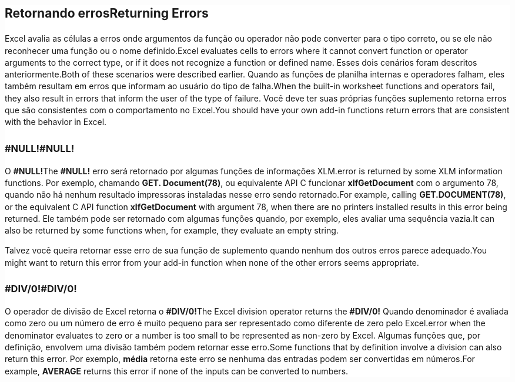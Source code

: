 ## <a name="returning-errors"></a><span data-ttu-id="e3d7d-160">Retornando erros</span><span class="sxs-lookup"><span data-stu-id="e3d7d-160">Returning Errors</span></span>

<span data-ttu-id="e3d7d-161">Excel avalia as células a erros onde argumentos da função ou operador não pode converter para o tipo correto, ou se ele não reconhecer uma função ou o nome definido.</span><span class="sxs-lookup"><span data-stu-id="e3d7d-161">Excel evaluates cells to errors where it cannot convert function or operator arguments to the correct type, or if it does not recognize a function or defined name.</span></span> <span data-ttu-id="e3d7d-162">Esses dois cenários foram descritos anteriormente.</span><span class="sxs-lookup"><span data-stu-id="e3d7d-162">Both of these scenarios were described earlier.</span></span> <span data-ttu-id="e3d7d-163">Quando as funções de planilha internas e operadores falham, eles também resultam em erros que informam ao usuário do tipo de falha.</span><span class="sxs-lookup"><span data-stu-id="e3d7d-163">When the built-in worksheet functions and operators fail, they also result in errors that inform the user of the type of failure.</span></span> <span data-ttu-id="e3d7d-164">Você deve ter suas próprias funções suplemento retorna erros que são consistentes com o comportamento no Excel.</span><span class="sxs-lookup"><span data-stu-id="e3d7d-164">You should have your own add-in functions return errors that are consistent with the behavior in Excel.</span></span>
  
### <a name="null"></a><span data-ttu-id="e3d7d-165">#NULL!</span><span class="sxs-lookup"><span data-stu-id="e3d7d-165">#NULL!</span></span>

<span data-ttu-id="e3d7d-166">O **#NULL!**</span><span class="sxs-lookup"><span data-stu-id="e3d7d-166">The **#NULL!**</span></span> <span data-ttu-id="e3d7d-167">erro será retornado por algumas funções de informações XLM.</span><span class="sxs-lookup"><span data-stu-id="e3d7d-167">error is returned by some XLM information functions.</span></span> <span data-ttu-id="e3d7d-168">Por exemplo, chamando **GET. Document(78)**, ou equivalente API C funcionar **xlfGetDocument** com o argumento 78, quando não há nenhum resultado impressoras instaladas nesse erro sendo retornado.</span><span class="sxs-lookup"><span data-stu-id="e3d7d-168">For example, calling **GET.DOCUMENT(78)**, or the equivalent C API function **xlfGetDocument** with argument 78, when there are no printers installed results in this error being returned.</span></span> <span data-ttu-id="e3d7d-169">Ele também pode ser retornado com algumas funções quando, por exemplo, eles avaliar uma sequência vazia.</span><span class="sxs-lookup"><span data-stu-id="e3d7d-169">It can also be returned by some functions when, for example, they evaluate an empty string.</span></span> 
  
<span data-ttu-id="e3d7d-170">Talvez você queira retornar esse erro de sua função de suplemento quando nenhum dos outros erros parece adequado.</span><span class="sxs-lookup"><span data-stu-id="e3d7d-170">You might want to return this error from your add-in function when none of the other errors seems appropriate.</span></span>
  
### <a name="div0"></a><span data-ttu-id="e3d7d-171">#DIV/0!</span><span class="sxs-lookup"><span data-stu-id="e3d7d-171">#DIV/0!</span></span>

<span data-ttu-id="e3d7d-172">O operador de divisão de Excel retorna o **#DIV/0!**</span><span class="sxs-lookup"><span data-stu-id="e3d7d-172">The Excel division operator returns the **#DIV/0!**</span></span> <span data-ttu-id="e3d7d-173">Quando denominador é avaliada como zero ou um número de erro é muito pequeno para ser representado como diferente de zero pelo Excel.</span><span class="sxs-lookup"><span data-stu-id="e3d7d-173">error when the denominator evaluates to zero or a number is too small to be represented as non-zero by Excel.</span></span> <span data-ttu-id="e3d7d-174">Algumas funções que, por definição, envolvem uma divisão também podem retornar esse erro.</span><span class="sxs-lookup"><span data-stu-id="e3d7d-174">Some functions that by definition involve a division can also return this error.</span></span> <span data-ttu-id="e3d7d-175">Por exemplo, **média** retorna este erro se nenhuma das entradas podem ser convertidas em números.</span><span class="sxs-lookup"><span data-stu-id="e3d7d-175">For example, **AVERAGE** returns this error if none of the inputs can be converted to numbers.</span></span> 
  